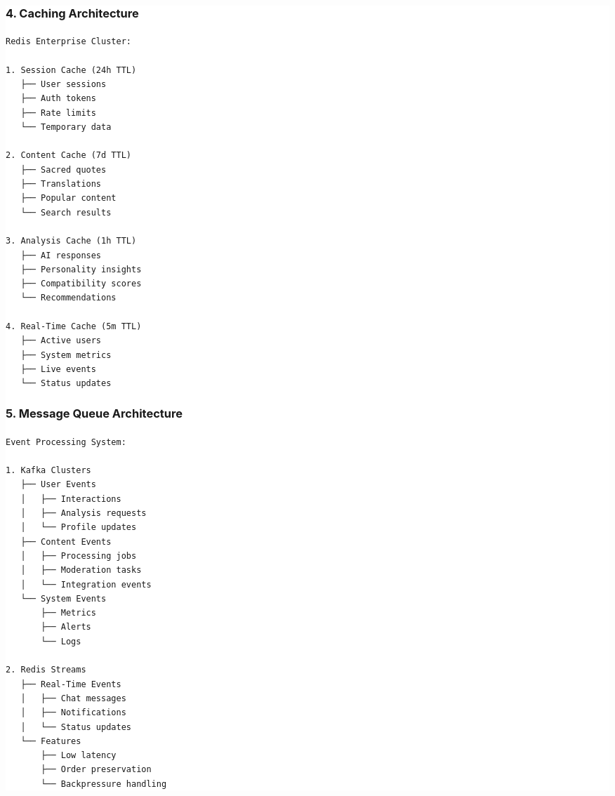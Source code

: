 ### **4. Caching Architecture**

```
Redis Enterprise Cluster:

1. Session Cache (24h TTL)
   ├── User sessions
   ├── Auth tokens
   ├── Rate limits
   └── Temporary data

2. Content Cache (7d TTL)
   ├── Sacred quotes
   ├── Translations
   ├── Popular content
   └── Search results

3. Analysis Cache (1h TTL)
   ├── AI responses
   ├── Personality insights
   ├── Compatibility scores
   └── Recommendations

4. Real-Time Cache (5m TTL)
   ├── Active users
   ├── System metrics
   ├── Live events
   └── Status updates
```

### **5. Message Queue Architecture**

```
Event Processing System:

1. Kafka Clusters
   ├── User Events
   │   ├── Interactions
   │   ├── Analysis requests
   │   └── Profile updates
   ├── Content Events
   │   ├── Processing jobs
   │   ├── Moderation tasks
   │   └── Integration events
   └── System Events
       ├── Metrics
       ├── Alerts
       └── Logs

2. Redis Streams
   ├── Real-Time Events
   │   ├── Chat messages
   │   ├── Notifications
   │   └── Status updates
   └── Features
       ├── Low latency
       ├── Order preservation
       └── Backpressure handling
```
